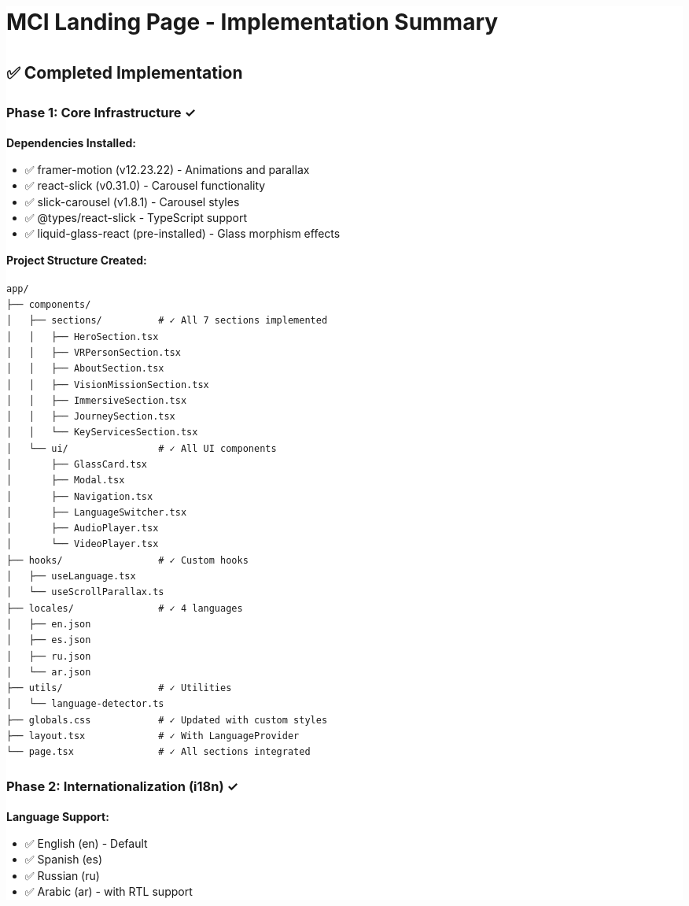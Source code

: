 # MCI Landing Page - Implementation Summary

## ✅ Completed Implementation

### Phase 1: Core Infrastructure ✓

**Dependencies Installed:**
- ✅ framer-motion (v12.23.22) - Animations and parallax
- ✅ react-slick (v0.31.0) - Carousel functionality
- ✅ slick-carousel (v1.8.1) - Carousel styles
- ✅ @types/react-slick - TypeScript support
- ✅ liquid-glass-react (pre-installed) - Glass morphism effects

**Project Structure Created:**
```
app/
├── components/
│   ├── sections/          # ✓ All 7 sections implemented
│   │   ├── HeroSection.tsx
│   │   ├── VRPersonSection.tsx
│   │   ├── AboutSection.tsx
│   │   ├── VisionMissionSection.tsx
│   │   ├── ImmersiveSection.tsx
│   │   ├── JourneySection.tsx
│   │   └── KeyServicesSection.tsx
│   └── ui/                # ✓ All UI components
│       ├── GlassCard.tsx
│       ├── Modal.tsx
│       ├── Navigation.tsx
│       ├── LanguageSwitcher.tsx
│       ├── AudioPlayer.tsx
│       └── VideoPlayer.tsx
├── hooks/                 # ✓ Custom hooks
│   ├── useLanguage.tsx
│   └── useScrollParallax.ts
├── locales/               # ✓ 4 languages
│   ├── en.json
│   ├── es.json
│   ├── ru.json
│   └── ar.json
├── utils/                 # ✓ Utilities
│   └── language-detector.ts
├── globals.css            # ✓ Updated with custom styles
├── layout.tsx             # ✓ With LanguageProvider
└── page.tsx               # ✓ All sections integrated
```

### Phase 2: Internationalization (i18n) ✓

**Language Support:**
- ✅ English (en) - Default
- ✅ Spanish (es)
- ✅ Russian (ru)
- ✅ Arabic (ar) - with RTL support
